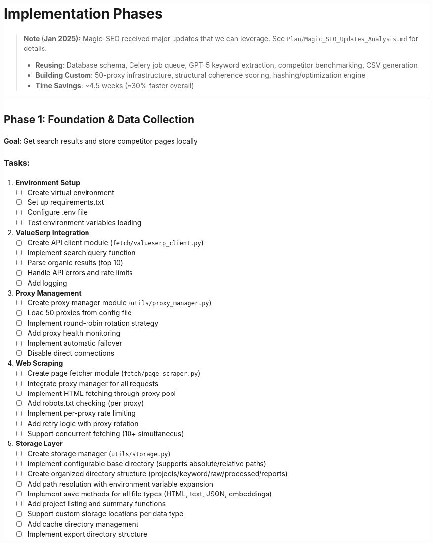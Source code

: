 # Implementation Phases

> **Note (Jan 2025):** Magic-SEO received major updates that we can leverage. See `Plan/Magic_SEO_Updates_Analysis.md` for details.
> - **Reusing**: Database schema, Celery job queue, GPT-5 keyword extraction, competitor benchmarking, CSV generation
> - **Building Custom**: 50-proxy infrastructure, structural coherence scoring, hashing/optimization engine
> - **Time Savings**: ~4.5 weeks (~30% faster overall)

---

## Phase 1: Foundation & Data Collection
**Goal**: Get search results and store competitor pages locally

### Tasks:
1. **Environment Setup**
   - [ ] Create virtual environment
   - [ ] Set up requirements.txt
   - [ ] Configure .env file
   - [ ] Test environment variables loading

2. **ValueSerp Integration**
   - [ ] Create API client module (`fetch/valueserp_client.py`)
   - [ ] Implement search query function
   - [ ] Parse organic results (top 10)
   - [ ] Handle API errors and rate limits
   - [ ] Add logging

3. **Proxy Management**
   - [ ] Create proxy manager module (`utils/proxy_manager.py`)
   - [ ] Load 50 proxies from config file
   - [ ] Implement round-robin rotation strategy
   - [ ] Add proxy health monitoring
   - [ ] Implement automatic failover
   - [ ] Disable direct connections

4. **Web Scraping**
   - [ ] Create page fetcher module (`fetch/page_scraper.py`)
   - [ ] Integrate proxy manager for all requests
   - [ ] Implement HTML fetching through proxy pool
   - [ ] Add robots.txt checking (per proxy)
   - [ ] Implement per-proxy rate limiting
   - [ ] Add retry logic with proxy rotation
   - [ ] Support concurrent fetching (10+ simultaneous)

5. **Storage Layer**
   - [ ] Create storage manager (`utils/storage.py`)
   - [ ] Implement configurable base directory (supports absolute/relative paths)
   - [ ] Create organized directory structure (projects/keyword/raw/processed/reports)
   - [ ] Add path resolution with environment variable expansion
   - [ ] Implement save methods for all file types (HTML, text, JSON, embeddings)
   - [ ] Add project listing and summary functions
   - [ ] Support custom storage locations per data type
   - [ ] Add cache directory management
   - [ ] Implement export directory structure
